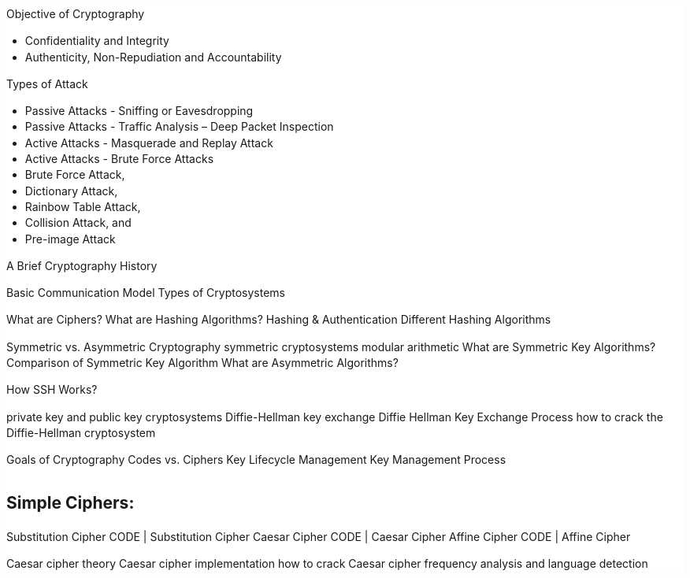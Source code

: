 Objective of Cryptography
- Confidentiality and Integrity
- Authenticity, Non-Repudiation and Accountability

Types of Attack
- Passive Attacks - Sniffing or Eavesdropping
- Passive Attacks - Traffic Analysis – Deep Packet Inspection
- Active Attacks - Masquerade and Replay Attack
- Active Attacks - Brute Force Attacks
- Brute Force Attack,
- Dictionary Attack,
- Rainbow Table Attack,
- Collision Attack, and
- Pre-image Attack

A Brief Cryptography History

Basic Communication Model
Types of Cryptosystems

What are Ciphers?
What are Hashing Algorithms?
Hashing & Authentication
Different Hashing Algorithms


Symmetric vs. Asymmetric Cryptography
symmetric cryptosystems
modular arithmetic
What are Symmetric Key Algorithms?
Comparison of Symmetric Key Algorithm
What are Asymmetric Algorithms?

How SSH Works?

private key and public key cryptosystems
Diffie-Hellman key exchange
Diffie Hellman Key Exchange Process
how to crack the Diffie-Hellman cryptosystem

Goals of Cryptography
Codes vs. Ciphers
Key Lifecycle Management
Key Management Process

Simple Ciphers:
--------------
Substitution Cipher
CODE | Substitution Cipher
Caesar Cipher
CODE | Caesar Cipher
Affine Cipher
CODE | Affine Cipher

Caesar cipher theory
Caesar cipher implementation
how to crack Caesar cipher
frequency analysis and language detection
